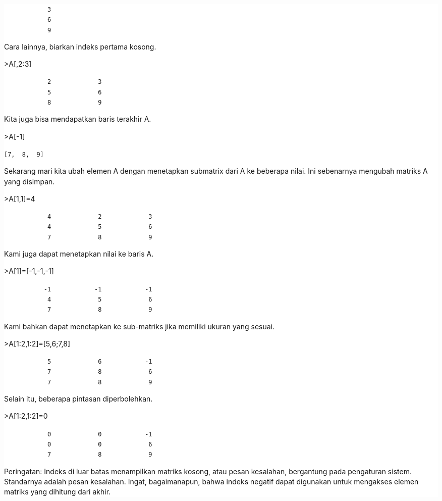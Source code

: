                 3 
                6 
                9 

Cara lainnya, biarkan indeks pertama kosong.


\>A[,2:3]


                2             3 
                5             6 
                8             9 

Kita juga bisa mendapatkan baris terakhir A.


\>A[-1]


    [7,  8,  9]

Sekarang mari kita ubah elemen A dengan menetapkan submatrix dari A ke
beberapa nilai. Ini sebenarnya mengubah matriks A yang disimpan.


\>A[1,1]=4


                4             2             3 
                4             5             6 
                7             8             9 

Kami juga dapat menetapkan nilai ke baris A.


\>A[1]=[-1,-1,-1]


               -1            -1            -1 
                4             5             6 
                7             8             9 

Kami bahkan dapat menetapkan ke sub-matriks jika memiliki ukuran yang
sesuai.


\>A[1:2,1:2]=[5,6;7,8]


                5             6            -1 
                7             8             6 
                7             8             9 

Selain itu, beberapa pintasan diperbolehkan.


\>A[1:2,1:2]=0


                0             0            -1 
                0             0             6 
                7             8             9 

Peringatan: Indeks di luar batas menampilkan matriks kosong, atau
pesan kesalahan, bergantung pada pengaturan sistem. Standarnya adalah
pesan kesalahan. Ingat, bagaimanapun, bahwa indeks negatif dapat
digunakan untuk mengakses elemen matriks yang dihitung dari akhir.

